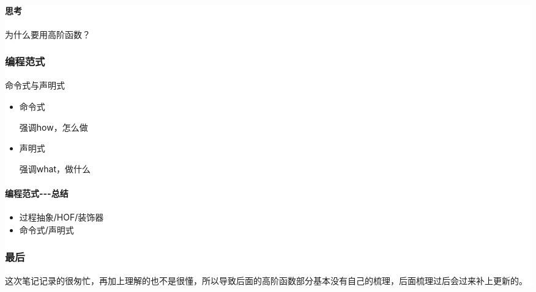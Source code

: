 #### **思考**

为什么要用高阶函数？

### **编程范式**

命令式与声明式

- 命令式

  强调how，怎么做

- 声明式

  强调what，做什么

#### **编程范式---总结**

- 过程抽象/HOF/装饰器
- 命令式/声明式

### 最后

这次笔记记录的很匆忙，再加上理解的也不是很懂，所以导致后面的高阶函数部分基本没有自己的梳理，后面梳理过后会过来补上更新的。